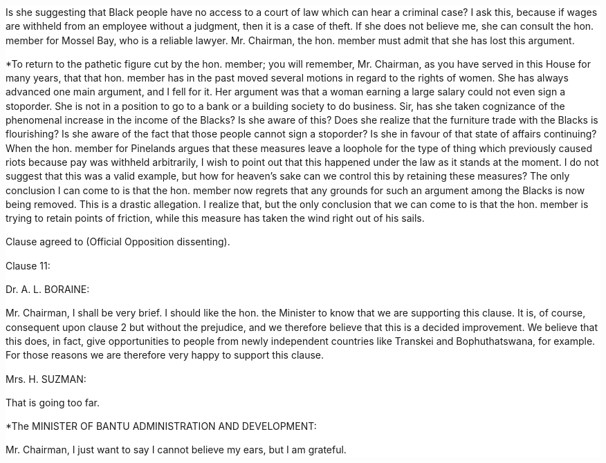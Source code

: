 <p>Is she suggesting that Black people have no access to a court of law which can hear a criminal case? I ask this, because if wages are withheld from an employee without a judgment, then it is a case of theft. If she does not believe me, she can consult the hon. member for Mossel Bay, who is a reliable lawyer. Mr. Chairman, the hon. member must admit that she has lost this argument.</p>

<p>*To return to the pathetic figure cut by the hon. member; you will remember, Mr. Chairman, as you have served in this House for many years, that that hon. member has in the past moved several motions in regard to the rights of women. She has always advanced one main argument, and I fell for it. Her argument was that a woman earning a large salary could not even sign a stoporder. She is not in a position to go to a bank or a building society to do business. Sir, has she taken cognizance of the phenomenal increase in the income of the Blacks? Is she aware of this? Does she realize that the furniture trade with the Blacks is flourishing? Is she aware of the fact that those people cannot sign a stoporder? Is she in favour of that state of affairs continuing? When the hon. member for Pinelands argues that these measures leave a loophole for the type of thing which previously caused riots because pay was withheld arbitrarily, I wish to point out that this happened under the law as it stands at the moment. I do not suggest that this was a valid example, but how for heaven&#x2019;s sake can we control this by retaining these measures? The only conclusion I can come to is that the hon. member now regrets that any grounds for such an argument among the Blacks is now being removed. This is a drastic allegation. I realize that, but the only conclusion that we can come to is that the hon. member is trying to retain points of friction, while this measure has taken the wind right out of his sails.</p>

<p>Clause agreed to (Official Opposition dissenting).</p>

<p>Clause 11:</p>

</speech>

<speech by="#boraine">

<from>Dr. <person refersTo="hansard_za">A. L. BORAINE</person>:</from>

<p>Mr. Chairman, I shall be very brief. I should like the hon. the Minister to know that we are supporting this clause. It is, of course, consequent upon clause 2 but without the prejudice, and we therefore believe that this is a decided improvement. We believe that this does, in fact, give opportunities to people from newly <span class="col_699-700" refersTo="page_0367"/>independent countries like Transkei and Bophuthatswana, for example. For those reasons we are therefore very happy to support this clause.</p>

</speech>

<speech by="#suzman">

<from>Mrs. <person refersTo="hansard_za">H. SUZMAN</person>:</from>

<p>That is going too far.</p>

</speech>

<speech by="#minister_of_bantu_administration_and_development">

<from>*The <person refersTo="hansard_za">MINISTER OF BANTU ADMINISTRATION AND DEVELOPMENT</person>:</from>

<p>Mr. Chairman, I just want to say I cannot believe my ears, but I am grateful.</p>

</speech>

<speech by="#boraine">
